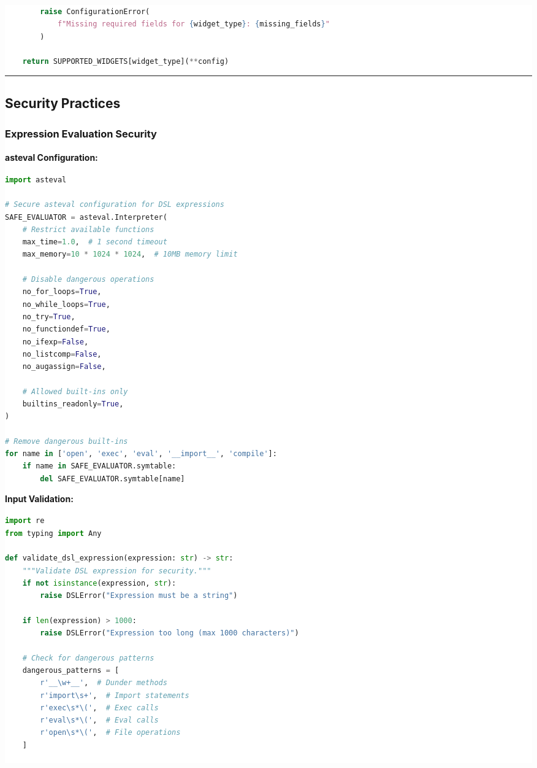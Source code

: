 ```python
        raise ConfigurationError(
            f"Missing required fields for {widget_type}: {missing_fields}"
        )
    
    return SUPPORTED_WIDGETS[widget_type](**config)
```

---

## Security Practices

### Expression Evaluation Security

**asteval Configuration:**
```python
import asteval

# Secure asteval configuration for DSL expressions
SAFE_EVALUATOR = asteval.Interpreter(
    # Restrict available functions
    max_time=1.0,  # 1 second timeout
    max_memory=10 * 1024 * 1024,  # 10MB memory limit
    
    # Disable dangerous operations
    no_for_loops=True,
    no_while_loops=True,
    no_try=True,
    no_functiondef=True,
    no_ifexp=False,
    no_listcomp=False,
    no_augassign=False,
    
    # Allowed built-ins only
    builtins_readonly=True,
)

# Remove dangerous built-ins
for name in ['open', 'exec', 'eval', '__import__', 'compile']:
    if name in SAFE_EVALUATOR.symtable:
        del SAFE_EVALUATOR.symtable[name]
```

**Input Validation:**
```python
import re
from typing import Any

def validate_dsl_expression(expression: str) -> str:
    """Validate DSL expression for security."""
    if not isinstance(expression, str):
        raise DSLError("Expression must be a string")
    
    if len(expression) > 1000:
        raise DSLError("Expression too long (max 1000 characters)")
    
    # Check for dangerous patterns
    dangerous_patterns = [
        r'__\w+__',  # Dunder methods
        r'import\s+',  # Import statements
        r'exec\s*\(',  # Exec calls
        r'eval\s*\(',  # Eval calls
        r'open\s*\(',  # File operations
    ]
    
```
